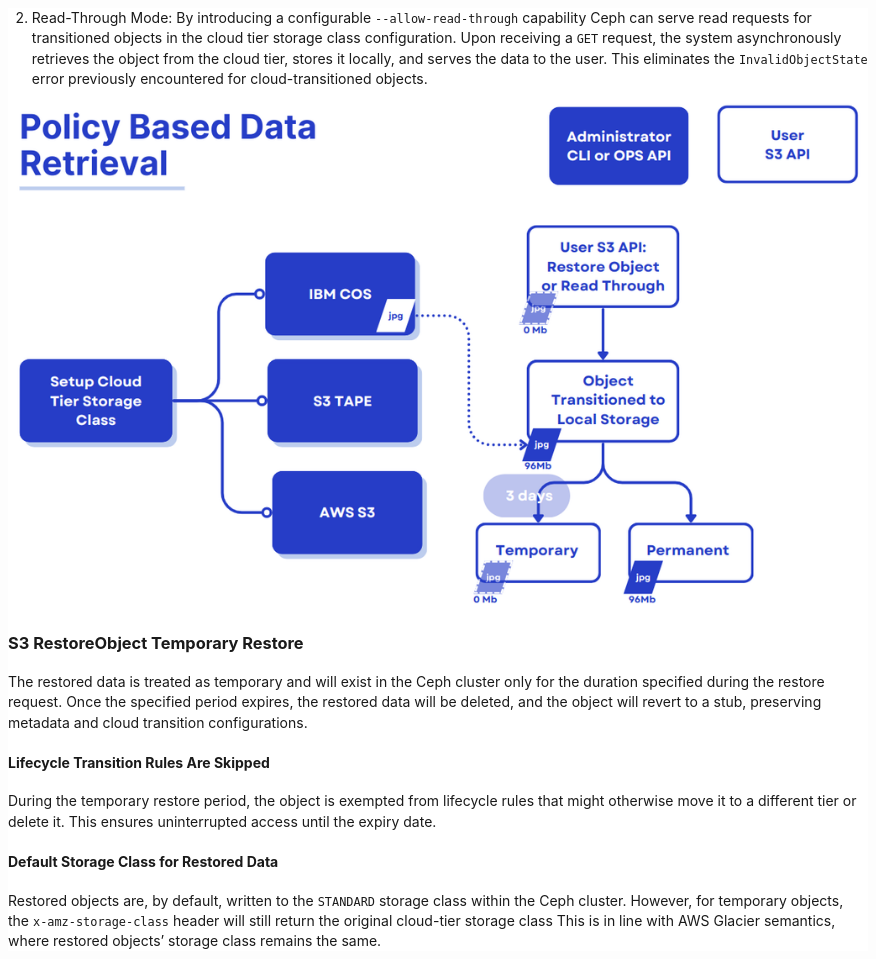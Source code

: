 2. Read-Through Mode: By introducing a configurable `--allow-read-through`
capability Ceph can serve read requests for transitioned objects in the
cloud tier storage class configuration. Upon receiving a `GET` request,
the system asynchronously retrieves the object from the cloud tier,
stores it locally, and serves the data to the user. This eliminates
the `InvalidObjectState` error previously encountered for
cloud-transitioned objects.

![](images/t2-1.png)

### S3 RestoreObject Temporary Restore

The restored data is treated as temporary and will exist in the Ceph cluster
only for the duration specified during the restore request. Once the specified
period expires, the restored data will be deleted, and the object will revert
to a stub, preserving metadata and cloud transition configurations.

#### Lifecycle Transition Rules Are Skipped

During the temporary restore period, the object is exempted from lifecycle
rules that might otherwise move it to a different tier or delete it.
This ensures uninterrupted access until the expiry date.

#### Default Storage Class for Restored Data

Restored objects are, by default, written to the `STANDARD` storage class within
the Ceph cluster. However, for temporary objects, the `x-amz-storage-class`
header will still return the original cloud-tier storage class  This is in line
with AWS Glacier semantics, where restored objects’ storage class remains the same.
